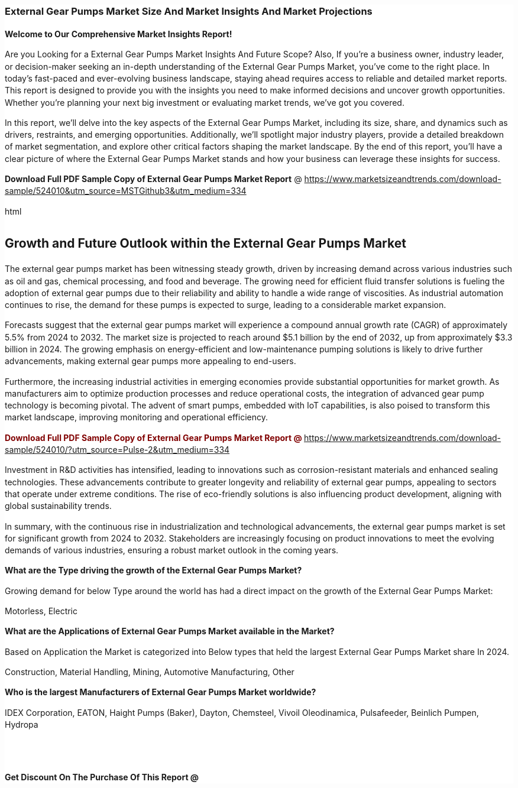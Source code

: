 <div class="" data-test-id=""><h3><span class="">External Gear Pumps Market Size And Market Insights And Market Projections</span></h3></div><div class="" data-test-id=""><p><strong>Welcome to Our Comprehensive Market Insights Report!</strong></p><p>Are you Looking for a External Gear Pumps Market Insights And Future Scope? Also, If you&rsquo;re a business owner, industry leader, or decision-maker seeking an in-depth understanding of the External Gear Pumps Market, you&rsquo;ve come to the right place. In today&rsquo;s fast-paced and ever-evolving business landscape, staying ahead requires access to reliable and detailed market reports. This report is designed to provide you with the insights you need to make informed decisions and uncover growth opportunities. Whether you&rsquo;re planning your next big investment or evaluating market trends, we&rsquo;ve got you covered.</p><p>In this report, we&rsquo;ll delve into the key aspects of the External Gear Pumps Market, including its size, share, and dynamics such as drivers, restraints, and emerging opportunities. Additionally, we&rsquo;ll spotlight major industry players, provide a detailed breakdown of market segmentation, and explore other critical factors shaping the market landscape. By the end of this report, you&rsquo;ll have a clear picture of where the External Gear Pumps Market stands and how your business can leverage these insights for success.</p><p><strong>Download Full PDF Sample Copy of External Gear Pumps Market Report</strong> @ <a href="https://www.marketsizeandtrends.com/download-sample/524010&utm_source=MSTGithub3&utm_medium=334" target="_blank">https://www.marketsizeandtrends.com/download-sample/524010&utm_source=MSTGithub3&utm_medium=334</a></p></div><div class="" data-test-id=""><p><span class="">html<div> <h2>Growth and Future Outlook within the External Gear Pumps Market</h2> <p>The external gear pumps market has been witnessing steady growth, driven by increasing demand across various industries such as oil and gas, chemical processing, and food and beverage. The growing need for efficient fluid transfer solutions is fueling the adoption of external gear pumps due to their reliability and ability to handle a wide range of viscosities. As industrial automation continues to rise, the demand for these pumps is expected to surge, leading to a considerable market expansion.</p> <p>Forecasts suggest that the external gear pumps market will experience a compound annual growth rate (CAGR) of approximately 5.5% from 2024 to 2032. The market size is projected to reach around $5.1 billion by the end of 2032, up from approximately $3.3 billion in 2024. The growing emphasis on energy-efficient and low-maintenance pumping solutions is likely to drive further advancements, making external gear pumps more appealing to end-users.</p> <p>Furthermore, the increasing industrial activities in emerging economies provide substantial opportunities for market growth. As manufacturers aim to optimize production processes and reduce operational costs, the integration of advanced gear pump technology is becoming pivotal. The advent of smart pumps, embedded with IoT capabilities, is also poised to transform this market landscape, improving monitoring and operational efficiency.</p> <p><strong><span style="color: #800000;">Download Full PDF Sample Copy of External Gear Pumps Market Report @</span>&nbsp;</strong><a href="https://www.marketsizeandtrends.com/download-sample/524010/?utm_source=Pulse-2&amp;utm_medium=334">https://www.marketsizeandtrends.com/download-sample/524010/?utm_source=Pulse-2&amp;utm_medium=334</a></p> <p>Investment in R&D activities has intensified, leading to innovations such as corrosion-resistant materials and enhanced sealing technologies. These advancements contribute to greater longevity and reliability of external gear pumps, appealing to sectors that operate under extreme conditions. The rise of eco-friendly solutions is also influencing product development, aligning with global sustainability trends.</p> <p>In summary, with the continuous rise in industrialization and technological advancements, the external gear pumps market is set for significant growth from 2024 to 2032. Stakeholders are increasingly focusing on product innovations to meet the evolving demands of various industries, ensuring a robust market outlook in the coming years.</p></div></span></p><p><strong><span class="">What are the&nbsp;Type driving the growth of the External Gear Pumps Market?</span></strong></p></div><div class="" data-test-id=""><p><span class="">Growing demand for below Type around the world has had a direct impact on the growth of the External Gear Pumps Market:</span></p></div><div class="" data-test-id=""><p>Motorless, Electric</p><p><span class=""><strong>What are the&nbsp;Applications&nbsp;of External Gear Pumps Market available in the Market?</strong></span></p></div><div class="" data-test-id=""><p><span class="">Based on Application the Market is categorized into Below types that held the largest External Gear Pumps Market share In 2024.</span></p></div><div class="" data-test-id=""><p><span class="">Construction, Material Handling, Mining, Automotive Manufacturing, Other</span></p><p><span class=""><strong>Who is the largest Manufacturers of External Gear Pumps Market worldwide?</strong></span></p></div><div class="" data-test-id=""><p><span class="">IDEX Corporation, EATON, Haight Pumps (Baker), Dayton, Chemsteel, Vivoil Oleodinamica, Pulsafeeder, Beinlich Pumpen, Hydropa</span></p></div><div class="" data-test-id="">&nbsp;</div><div class="" data-test-id="">&nbsp;</div><div class="" data-test-id=""><p><span class=""><strong>Get Discount On The Purchase Of This Report @</strong>